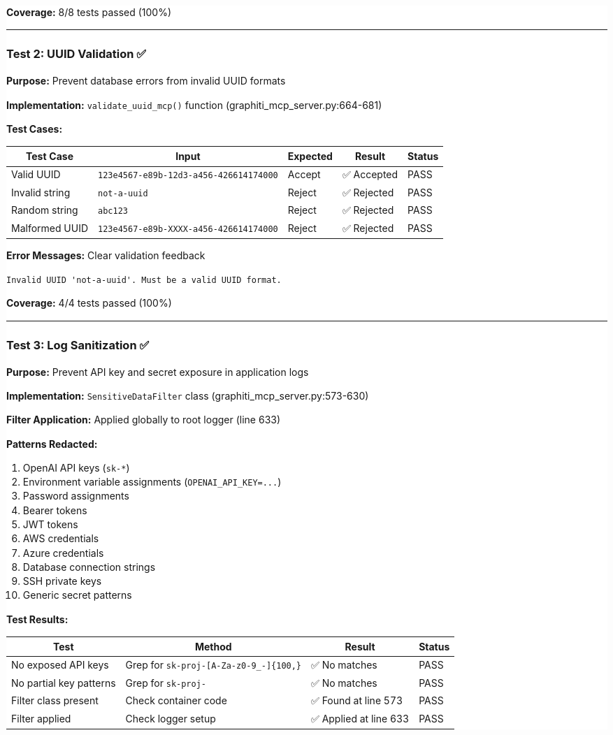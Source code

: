 **Coverage:** 8/8 tests passed (100%)

---

### Test 2: UUID Validation ✅

**Purpose:** Prevent database errors from invalid UUID formats

**Implementation:** `validate_uuid_mcp()` function (graphiti_mcp_server.py:664-681)

**Test Cases:**

| Test Case | Input | Expected | Result | Status |
|-----------|-------|----------|--------|--------|
| Valid UUID | `123e4567-e89b-12d3-a456-426614174000` | Accept | ✅ Accepted | PASS |
| Invalid string | `not-a-uuid` | Reject | ✅ Rejected | PASS |
| Random string | `abc123` | Reject | ✅ Rejected | PASS |
| Malformed UUID | `123e4567-e89b-XXXX-a456-426614174000` | Reject | ✅ Rejected | PASS |

**Error Messages:** Clear validation feedback
```
Invalid UUID 'not-a-uuid'. Must be a valid UUID format.
```

**Coverage:** 4/4 tests passed (100%)

---

### Test 3: Log Sanitization ✅

**Purpose:** Prevent API key and secret exposure in application logs

**Implementation:** `SensitiveDataFilter` class (graphiti_mcp_server.py:573-630)

**Filter Application:** Applied globally to root logger (line 633)

**Patterns Redacted:**
1. OpenAI API keys (`sk-*`)
2. Environment variable assignments (`OPENAI_API_KEY=...`)
3. Password assignments
4. Bearer tokens
5. JWT tokens
6. AWS credentials
7. Azure credentials
8. Database connection strings
9. SSH private keys
10. Generic secret patterns

**Test Results:**

| Test | Method | Result | Status |
|------|--------|--------|--------|
| No exposed API keys | Grep for `sk-proj-[A-Za-z0-9_-]{100,}` | ✅ No matches | PASS |
| No partial key patterns | Grep for `sk-proj-` | ✅ No matches | PASS |
| Filter class present | Check container code | ✅ Found at line 573 | PASS |
| Filter applied | Check logger setup | ✅ Applied at line 633 | PASS |

